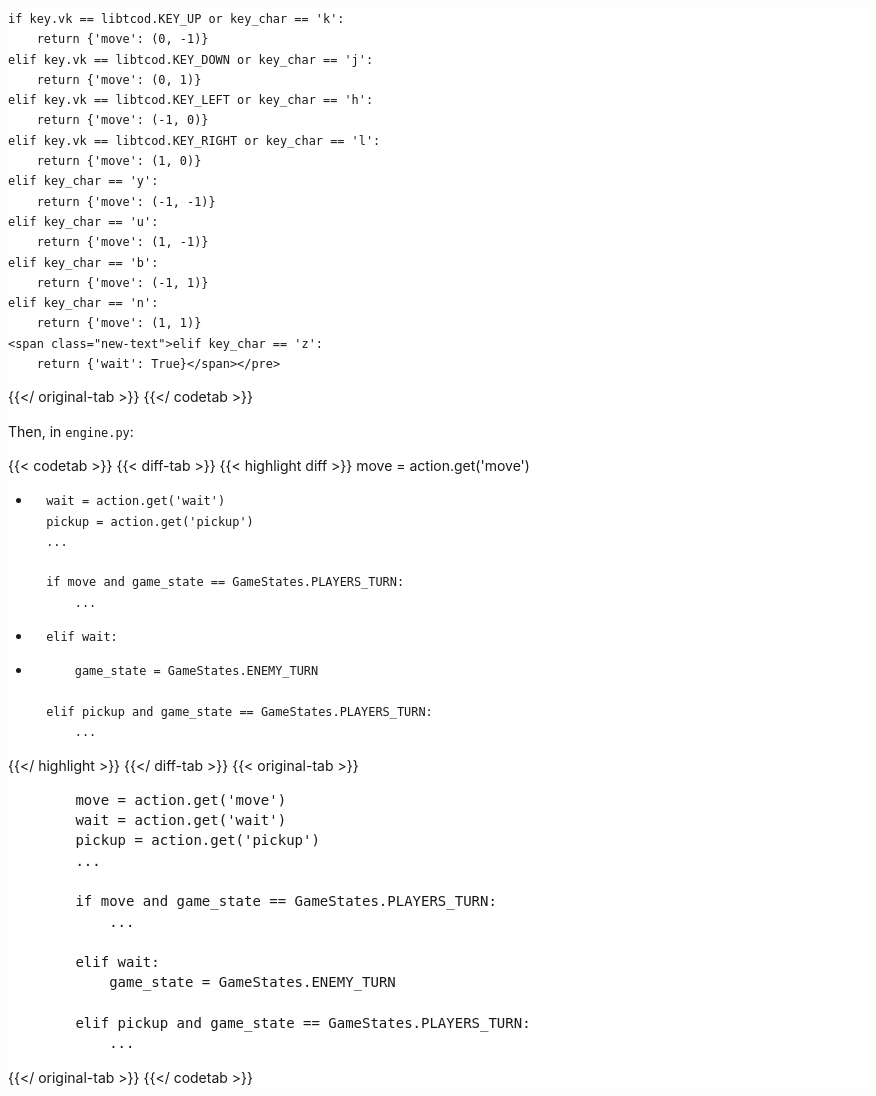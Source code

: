     if key.vk == libtcod.KEY_UP or key_char == 'k':
        return {'move': (0, -1)}
    elif key.vk == libtcod.KEY_DOWN or key_char == 'j':
        return {'move': (0, 1)}
    elif key.vk == libtcod.KEY_LEFT or key_char == 'h':
        return {'move': (-1, 0)}
    elif key.vk == libtcod.KEY_RIGHT or key_char == 'l':
        return {'move': (1, 0)}
    elif key_char == 'y':
        return {'move': (-1, -1)}
    elif key_char == 'u':
        return {'move': (1, -1)}
    elif key_char == 'b':
        return {'move': (-1, 1)}
    elif key_char == 'n':
        return {'move': (1, 1)}
    <span class="new-text">elif key_char == 'z':
        return {'wait': True}</span></pre>
{{</ original-tab >}}
{{</ codetab >}}

Then, in `engine.py`:

{{< codetab >}} {{< diff-tab >}} {{< highlight diff >}}
        move = action.get('move')
+       wait = action.get('wait')
        pickup = action.get('pickup')
        ...

        if move and game_state == GameStates.PLAYERS_TURN:
            ...

+       elif wait:
+           game_state = GameStates.ENEMY_TURN

        elif pickup and game_state == GameStates.PLAYERS_TURN:
            ...
{{</ highlight >}}
{{</ diff-tab >}}
{{< original-tab >}}
<pre>        move = action.get('move')
        <span class="new-text">wait = action.get('wait')</span>
        pickup = action.get('pickup')
        ...

        if move and game_state == GameStates.PLAYERS_TURN:
            ...

        <span class="new-text">elif wait:
            game_state = GameStates.ENEMY_TURN</span>

        elif pickup and game_state == GameStates.PLAYERS_TURN:
            ...
</pre>
{{</ original-tab >}}
{{</ codetab >}}
